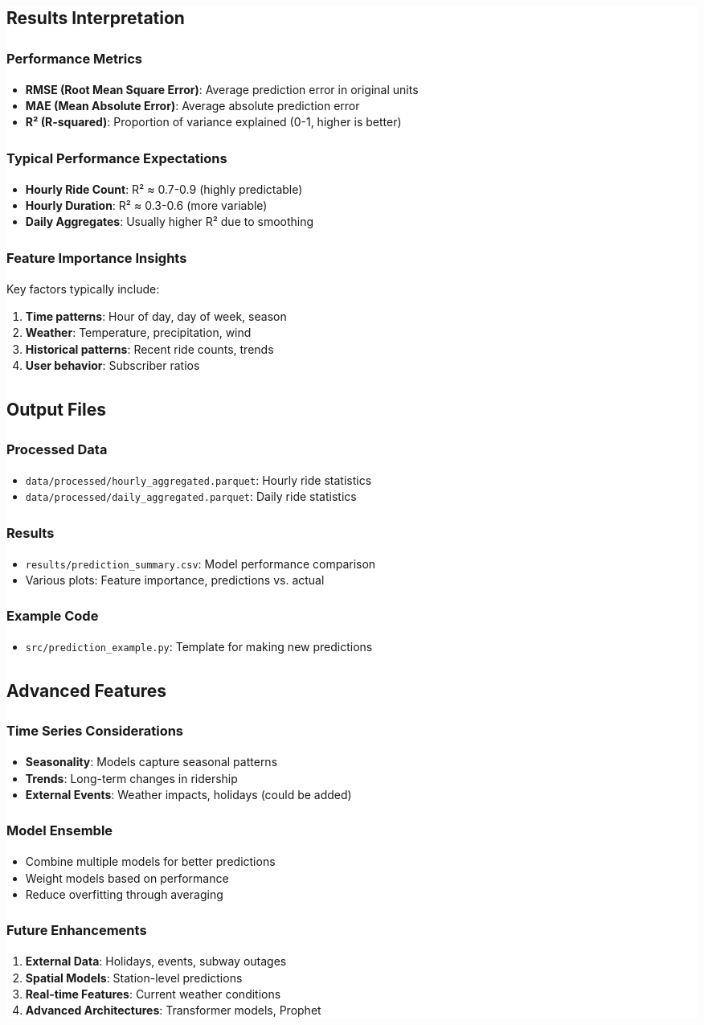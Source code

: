 ## Results Interpretation

### Performance Metrics
- **RMSE (Root Mean Square Error)**: Average prediction error in original units
- **MAE (Mean Absolute Error)**: Average absolute prediction error
- **R² (R-squared)**: Proportion of variance explained (0-1, higher is better)

### Typical Performance Expectations
- **Hourly Ride Count**: R² ≈ 0.7-0.9 (highly predictable)
- **Hourly Duration**: R² ≈ 0.3-0.6 (more variable)
- **Daily Aggregates**: Usually higher R² due to smoothing

### Feature Importance Insights
Key factors typically include:
1. **Time patterns**: Hour of day, day of week, season
2. **Weather**: Temperature, precipitation, wind
3. **Historical patterns**: Recent ride counts, trends
4. **User behavior**: Subscriber ratios

## Output Files

### Processed Data
- `data/processed/hourly_aggregated.parquet`: Hourly ride statistics
- `data/processed/daily_aggregated.parquet`: Daily ride statistics

### Results
- `results/prediction_summary.csv`: Model performance comparison
- Various plots: Feature importance, predictions vs. actual

### Example Code
- `src/prediction_example.py`: Template for making new predictions

## Advanced Features

### Time Series Considerations
- **Seasonality**: Models capture seasonal patterns
- **Trends**: Long-term changes in ridership
- **External Events**: Weather impacts, holidays (could be added)

### Model Ensemble
- Combine multiple models for better predictions
- Weight models based on performance
- Reduce overfitting through averaging

### Future Enhancements
1. **External Data**: Holidays, events, subway outages
2. **Spatial Models**: Station-level predictions
3. **Real-time Features**: Current weather conditions
4. **Advanced Architectures**: Transformer models, Prophet
